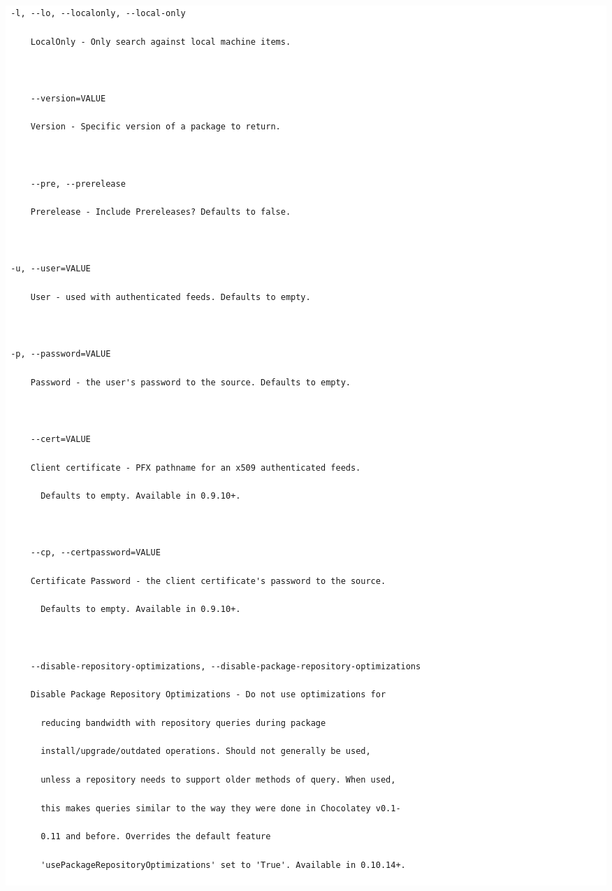 ~~~
 -l, --lo, --localonly, --local-only

     LocalOnly - Only search against local machine items.



     --version=VALUE

     Version - Specific version of a package to return.



     --pre, --prerelease

     Prerelease - Include Prereleases? Defaults to false.



 -u, --user=VALUE

     User - used with authenticated feeds. Defaults to empty.



 -p, --password=VALUE

     Password - the user's password to the source. Defaults to empty.



     --cert=VALUE

     Client certificate - PFX pathname for an x509 authenticated feeds. 

       Defaults to empty. Available in 0.9.10+.



     --cp, --certpassword=VALUE

     Certificate Password - the client certificate's password to the source. 

       Defaults to empty. Available in 0.9.10+.



     --disable-repository-optimizations, --disable-package-repository-optimizations

     Disable Package Repository Optimizations - Do not use optimizations for 

       reducing bandwidth with repository queries during package 

       install/upgrade/outdated operations. Should not generally be used, 

       unless a repository needs to support older methods of query. When used, 

       this makes queries similar to the way they were done in Chocolatey v0.1-

       0.11 and before. Overrides the default feature 

       'usePackageRepositoryOptimizations' set to 'True'. Available in 0.10.14+.


~~~
